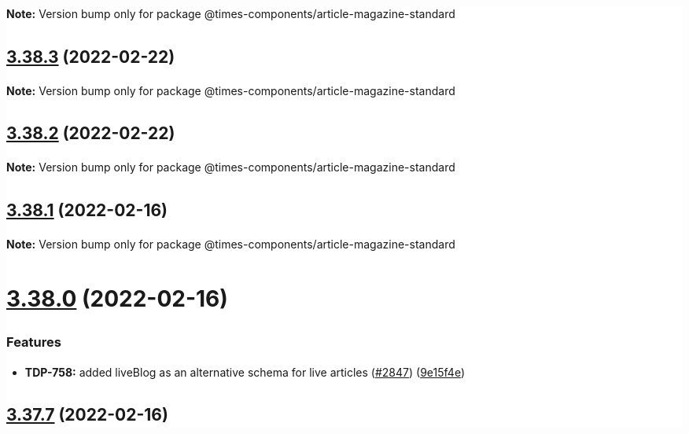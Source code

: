 **Note:** Version bump only for package @times-components/article-magazine-standard





## [3.38.3](https://github.com/newsuk/times-components/compare/@times-components/article-magazine-standard@3.38.2...@times-components/article-magazine-standard@3.38.3) (2022-02-22)

**Note:** Version bump only for package @times-components/article-magazine-standard





## [3.38.2](https://github.com/newsuk/times-components/compare/@times-components/article-magazine-standard@3.38.1...@times-components/article-magazine-standard@3.38.2) (2022-02-22)

**Note:** Version bump only for package @times-components/article-magazine-standard





## [3.38.1](https://github.com/newsuk/times-components/compare/@times-components/article-magazine-standard@3.38.0...@times-components/article-magazine-standard@3.38.1) (2022-02-16)

**Note:** Version bump only for package @times-components/article-magazine-standard





# [3.38.0](https://github.com/newsuk/times-components/compare/@times-components/article-magazine-standard@3.37.7...@times-components/article-magazine-standard@3.38.0) (2022-02-16)


### Features

* **TDP-758:** added liveBlog as an alternative schema for live articles ([#2847](https://github.com/newsuk/times-components/issues/2847)) ([9e15f4e](https://github.com/newsuk/times-components/commit/9e15f4e85dd398fd4bc46b8a91cb61b942ba4181))





## [3.37.7](https://github.com/newsuk/times-components/compare/@times-components/article-magazine-standard@3.37.6...@times-components/article-magazine-standard@3.37.7) (2022-02-16)

